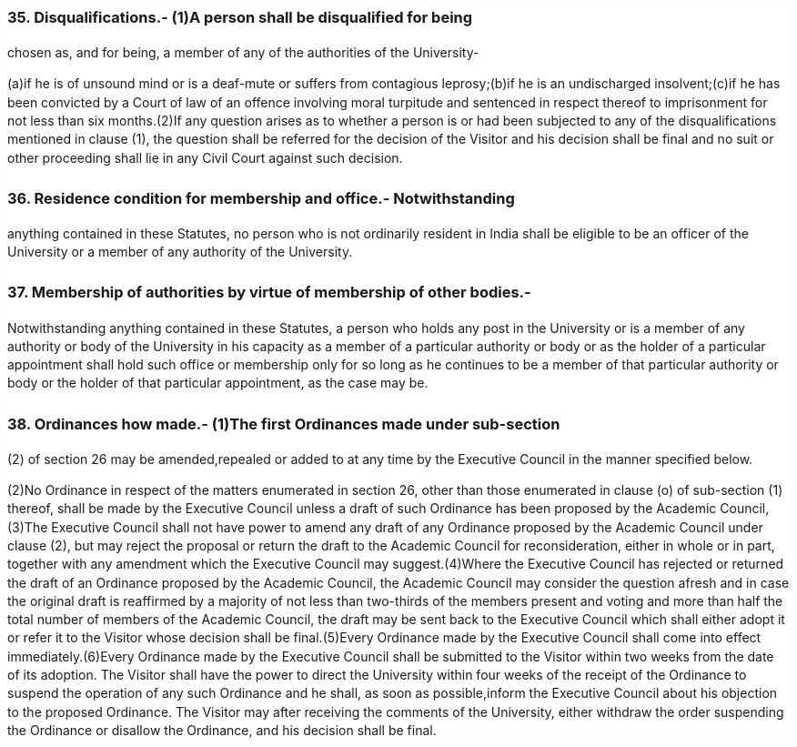 ### 35\. Disqualifications.- (1)A person shall be disqualified for being
chosen as, and for being, a member of any of the authorities of the
University-

(a)if he is of unsound mind or is a deaf-mute or suffers from contagious
leprosy;(b)if he is an undischarged insolvent;(c)if he has been convicted by a
Court of law of an offence involving moral turpitude and sentenced in respect
thereof to imprisonment for not less than six months.(2)If any question arises
as to whether a person is or had been subjected to any of the
disqualifications mentioned in clause (1), the question shall be referred for
the decision of the Visitor and his decision shall be final and no suit or
other proceeding shall lie in any Civil Court against such decision.

### 36\. Residence condition for membership and office.- Notwithstanding
anything contained in these Statutes, no person who is not ordinarily resident
in India shall be eligible to be an officer of the University or a member of
any authority of the University.

### 37\. Membership of authorities by virtue of membership of other bodies.-
Notwithstanding anything contained in these Statutes, a person who holds any
post in the University or is a member of any authority or body of the
University in his capacity as a member of a particular authority or body or as
the holder of a particular appointment shall hold such office or membership
only for so long as he continues to be a member of that particular authority
or body or the holder of that particular appointment, as the case may be.

### 38\. Ordinances how made.- (1)The first Ordinances made under sub-section
(2) of section 26 may be amended,repealed or added to at any time by the
Executive Council in the manner specified below.

(2)No Ordinance in respect of the matters enumerated in section 26, other than
those enumerated in clause (o) of sub-section (1) thereof, shall be made by
the Executive Council unless a draft of such Ordinance has been proposed by
the Academic Council,(3)The Executive Council shall not have power to amend
any draft of any Ordinance proposed by the Academic Council under clause (2),
but may reject the proposal or return the draft to the Academic Council for
reconsideration, either in whole or in part, together with any amendment which
the Executive Council may suggest.(4)Where the Executive Council has rejected
or returned the draft of an Ordinance proposed by the Academic Council, the
Academic Council may consider the question afresh and in case the original
draft is reaffirmed by a majority of not less than two-thirds of the members
present and voting and more than half the total number of members of the
Academic Council, the draft may be sent back to the Executive Council which
shall either adopt it or refer it to the Visitor whose decision shall be
final.(5)Every Ordinance made by the Executive Council shall come into effect
immediately.(6)Every Ordinance made by the Executive Council shall be
submitted to the Visitor within two weeks from the date of its adoption. The
Visitor shall have the power to direct the University within four weeks of the
receipt of the Ordinance to suspend the operation of any such Ordinance and he
shall, as soon as possible,inform the Executive Council about his objection to
the proposed Ordinance. The Visitor may after receiving the comments of the
University, either withdraw the order suspending the Ordinance or disallow the
Ordinance, and his decision shall be final.
